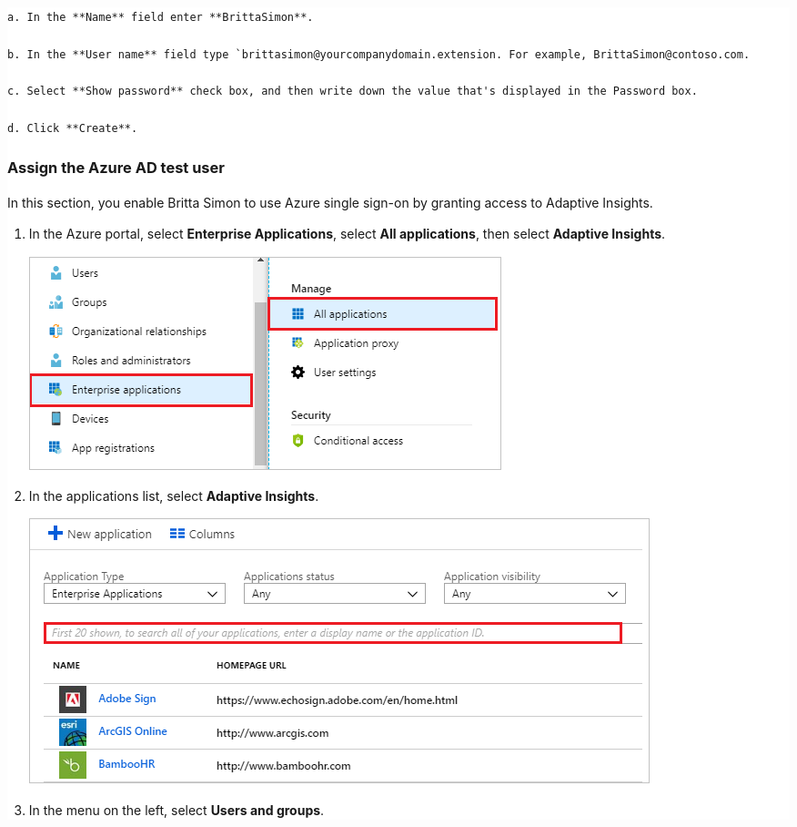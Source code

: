     a. In the **Name** field enter **BrittaSimon**.
  
    b. In the **User name** field type `brittasimon@yourcompanydomain.extension. For example, BrittaSimon@contoso.com.

    c. Select **Show password** check box, and then write down the value that's displayed in the Password box.

    d. Click **Create**.

### Assign the Azure AD test user

In this section, you enable Britta Simon to use Azure single sign-on by granting access to Adaptive Insights.

1. In the Azure portal, select **Enterprise Applications**, select **All applications**, then select **Adaptive Insights**.

	![Enterprise applications blade](common/enterprise-applications.png)

2. In the applications list, select **Adaptive Insights**.

	![The Adaptive Insights link in the Applications list](common/all-applications.png)

3. In the menu on the left, select **Users and groups**.
